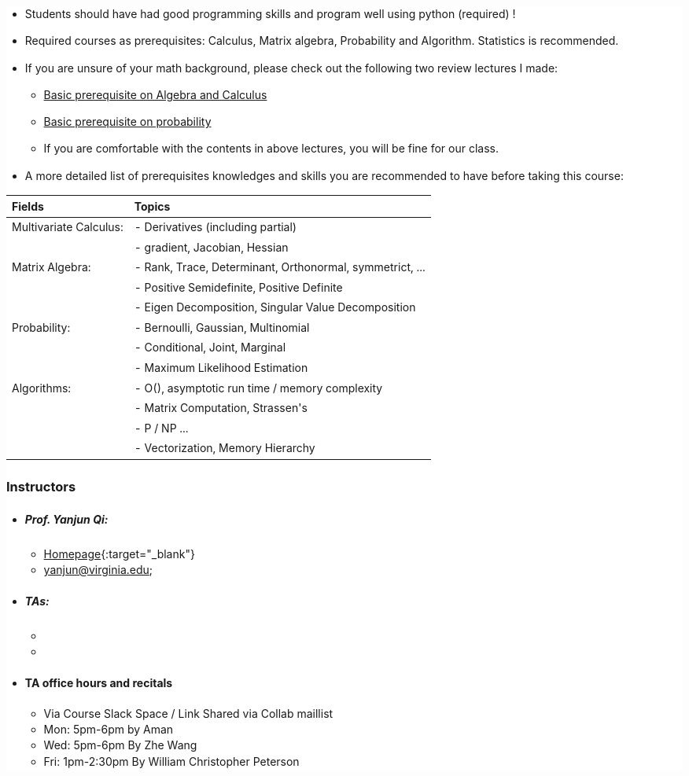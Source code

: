 + Students should have had good programming skills and program well using python  (required) !
+ Required courses as prerequisites: Calculus, Matrix algebra,  Probability and  Algorithm. Statistics is recommended.

+ If you are unsure of your math background, please check out the following two review lectures I made: 

  - [Basic prerequisite on Algebra and Calculus](https://qiyanjun.github.io/2025Fall-UVA-CS-MachineLearningDeep//contents/S0-L01-Basics/)
  - [Basic prerequisite on probability](https://qiyanjun.github.io/2025Fall-UVA-CS-MachineLearningDeep//contents/S2-L01-probMLE/)

  -  If you are comfortable with the contents in above lectures, you will be fine for our class.


+ A more detailed list of prerequisites knowledges and skills you are recommended to have before taking this course: 

| Fields       |  Topics    |
| :------- | :---------------------------------------- |
|  Multivariate Calculus: |  - Derivatives (including partial) | 
|                          | - gradient, Jacobian, Hessian     |
|  Matrix Algebra: |  - Rank, Trace, Determinant, Orthonormal, symmetrict, ... | 
|                          | - Positive Semidefinite,  Positive Definite  |
|                          | - Eigen Decomposition, Singular Value Decomposition |
|  Probability: |  - Bernoulli, Gaussian, Multinomial | 
|                          | - Conditional, Joint, Marginal     |
|                          | - Maximum Likelihood Estimation     |
|  Algorithms: |  - O(), asymptotic run time / memory complexity | 
|                          | - Matrix Computation,  Strassen's    |
|                          | - P / NP ...    |
|                          | - Vectorization, Memory Hierarchy    |



### Instructors

+ ##### Prof. Yanjun Qi: 
  - [Homepage](http://www.cs.virginia.edu/yanjun/){:target="_blank"}
  - [yanjun@virginia.edu](mailto:instructors22spring-machinelearningdeep@collab.its.virginia.edu);  


+ ##### TAs: 
   + 
   + 

+ #### TA office hours and recitals
  - Via Course Slack Space / Link Shared via Collab maillist
  - Mon: 5pm-6pm by Aman
  - Wed: 5pm-6pm By Zhe Wang
  - Fri: 1pm-2:30pm By William Christopher Peterson
  